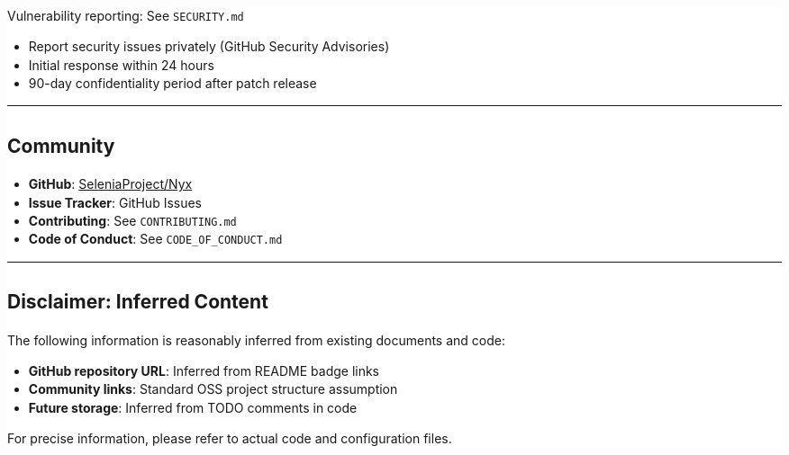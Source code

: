 Vulnerability reporting: See `SECURITY.md`

- Report security issues privately (GitHub Security Advisories)
- Initial response within 24 hours
- 90-day confidentiality period after patch release

---

## Community

- **GitHub**: [SeleniaProject/Nyx](https://github.com/SeleniaProject/Nyx)
- **Issue Tracker**: GitHub Issues
- **Contributing**: See `CONTRIBUTING.md`
- **Code of Conduct**: See `CODE_OF_CONDUCT.md`

---

## Disclaimer: Inferred Content

The following information is reasonably inferred from existing documents and code:

- **GitHub repository URL**: Inferred from README badge links
- **Community links**: Standard OSS project structure assumption
- **Future storage**: Inferred from TODO comments in code

For precise information, please refer to actual code and configuration files.
